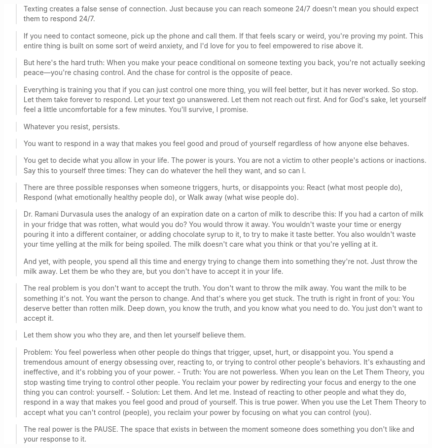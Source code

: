 > Texting creates a false sense of connection. Just because you can reach someone 24/7 doesn't mean you should expect them to respond 24/7.

> If you need to contact someone, pick up the phone and call them. If that feels scary or weird, you're proving my point. This entire thing is built on some sort of weird anxiety, and I'd love for you to feel empowered to rise above it.

> But here's the hard truth: When you make your peace conditional on someone texting you back, you're not actually seeking peace—you're chasing control. And the chase for control is the opposite of peace.

> Everything is training you that if you can just control one more thing, you will feel better, but it has never worked. So stop. Let them take forever to respond. Let your text go unanswered. Let them not reach out first. And for God's sake, let yourself feel a little uncomfortable for a few minutes. You'll survive, I promise.

> Whatever you resist, persists.

> You want to respond in a way that makes you feel good and proud of yourself regardless of how anyone else behaves.

> You get to decide what you allow in your life. The power is yours. You are not a victim to other people's actions or inactions. Say this to yourself three times: They can do whatever the hell they want, and so can I.

> There are three possible responses when someone triggers, hurts, or disappoints you: React (what most people do), Respond (what emotionally healthy people do), or Walk away (what wise people do).

> Dr. Ramani Durvasula uses the analogy of an expiration date on a carton of milk to describe this: If you had a carton of milk in your fridge that was rotten, what would you do? You would throw it away. You wouldn't waste your time or energy pouring it into a different container, or adding chocolate syrup to it, to try to make it taste better. You also wouldn't waste your time yelling at the milk for being spoiled. The milk doesn't care what you think or that you're yelling at it.
> 
> And yet, with people, you spend all this time and energy trying to change them into something they're not. Just throw the milk away. Let them be who they are, but you don't have to accept it in your life.

> The real problem is you don't want to accept the truth. You don't want to throw the milk away. You want the milk to be something it's not. You want the person to change. And that's where you get stuck. The truth is right in front of you: You deserve better than rotten milk. Deep down, you know the truth, and you know what you need to do. You just don't want to accept it.

> Let them show you who they are, and then let yourself believe them.

> Problem: You feel powerless when other people do things that trigger, upset, hurt, or disappoint you. You spend a tremendous amount of energy obsessing over, reacting to, or trying to control other people's behaviors. It's exhausting and ineffective, and it's robbing you of your power. - Truth: You are not powerless. When you lean on the Let Them Theory, you stop wasting time trying to control other people. You reclaim your power by redirecting your focus and energy to the one thing you can control: yourself. - Solution: Let them. And let me. Instead of reacting to other people and what they do, respond in a way that makes you feel good and proud of yourself. This is true power. When you use the Let Them Theory to accept what you can't control (people), you reclaim your power by focusing on what you can control (you).

> The real power is the PAUSE. The space that exists in between the moment someone does something you don't like and your response to it.

